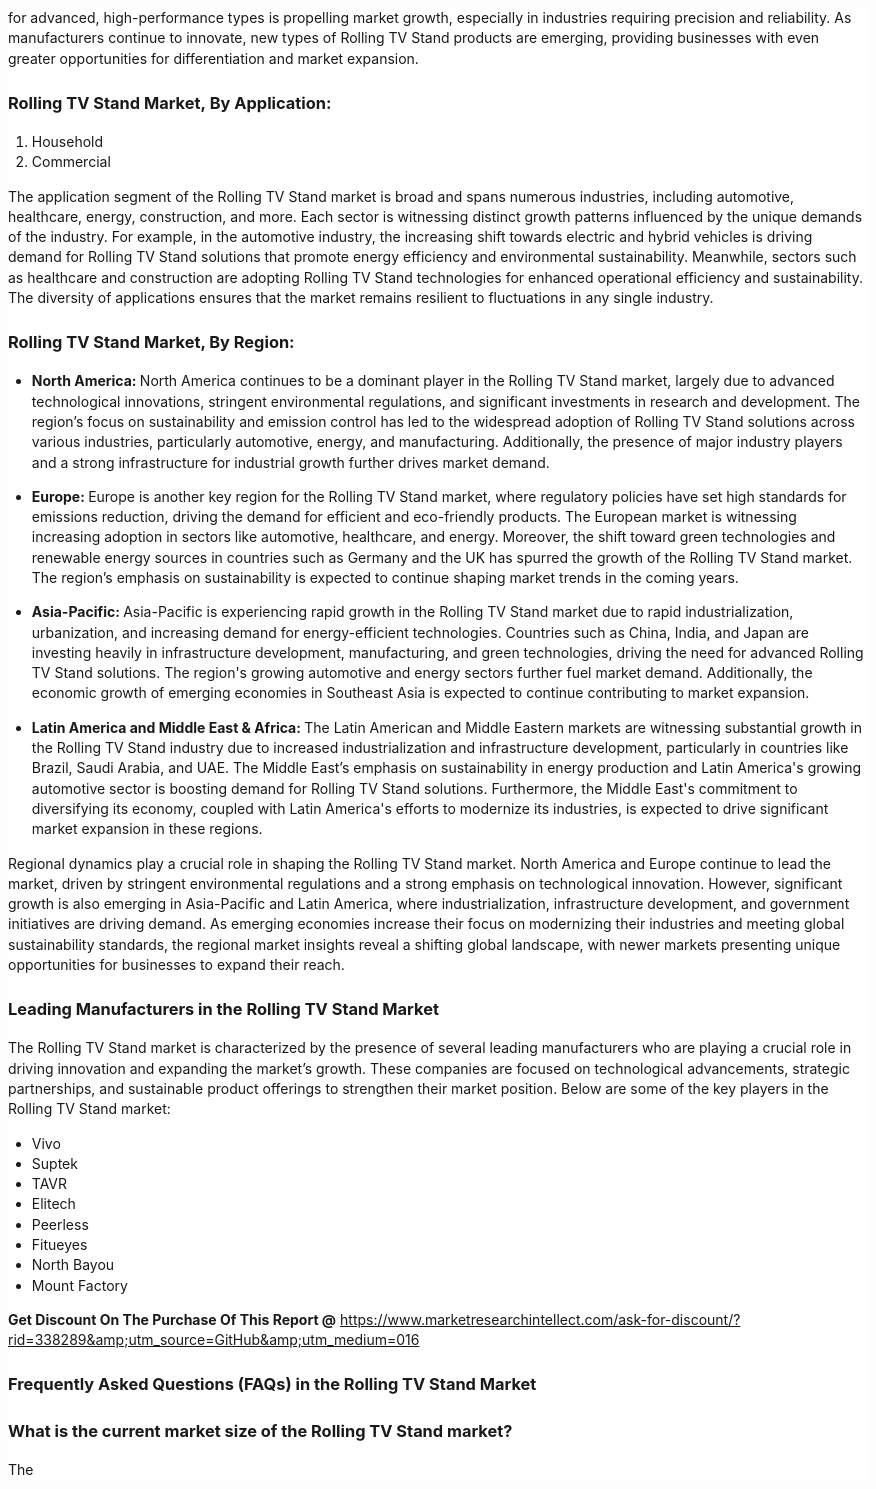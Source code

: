for advanced, high-performance types is propelling market growth, especially in industries requiring precision and reliability. As manufacturers continue to innovate, new types of Rolling TV Stand products are emerging, providing businesses with even greater opportunities for differentiation and market expansion.</p><h3>Rolling TV Stand Market,&nbsp;By Application:</h3><ol><li>Household<li> Commercial</li></ol><p>The application segment of the Rolling TV Stand market is broad and spans numerous industries, including automotive, healthcare, energy, construction, and more. Each sector is witnessing distinct growth patterns influenced by the unique demands of the industry. For example, in the automotive industry, the increasing shift towards electric and hybrid vehicles is driving demand for Rolling TV Stand solutions that promote energy efficiency and environmental sustainability. Meanwhile, sectors such as healthcare and construction are adopting Rolling TV Stand technologies for enhanced operational efficiency and sustainability. The diversity of applications ensures that the market remains resilient to fluctuations in any single industry.</p><h3>Rolling TV Stand Market, By Region:</h3><ul><li><p><strong>North America:&nbsp;</strong>North America continues to be a dominant player in the Rolling TV Stand market, largely due to advanced technological innovations, stringent environmental regulations, and significant investments in research and development. The region&rsquo;s focus on sustainability and emission control has led to the widespread adoption of Rolling TV Stand solutions across various industries, particularly automotive, energy, and manufacturing. Additionally, the presence of major industry players and a strong infrastructure for industrial growth further drives market demand.</p></li><li><p><strong><strong>Europe:&nbsp;</strong></strong>Europe is another key region for the Rolling TV Stand market, where regulatory policies have set high standards for emissions reduction, driving the demand for efficient and eco-friendly products. The European market is witnessing increasing adoption in sectors like automotive, healthcare, and energy. Moreover, the shift toward green technologies and renewable energy sources in countries such as Germany and the UK has spurred the growth of the Rolling TV Stand market. The region&rsquo;s emphasis on sustainability is expected to continue shaping market trends in the coming years.</p></li><li><p><strong><strong>Asia-Pacific:&nbsp;</strong></strong>Asia-Pacific is experiencing rapid growth in the Rolling TV Stand market due to rapid industrialization, urbanization, and increasing demand for energy-efficient technologies. Countries such as China, India, and Japan are investing heavily in infrastructure development, manufacturing, and green technologies, driving the need for advanced Rolling TV Stand solutions. The region's growing automotive and energy sectors further fuel market demand. Additionally, the economic growth of emerging economies in Southeast Asia is expected to continue contributing to market expansion.</p></li><li><p><strong><strong>Latin America and Middle East &amp; Africa:&nbsp;</strong></strong>The Latin American and Middle Eastern markets are witnessing substantial growth in the Rolling TV Stand industry due to increased industrialization and infrastructure development, particularly in countries like Brazil, Saudi Arabia, and UAE. The Middle East&rsquo;s emphasis on sustainability in energy production and Latin America's growing automotive sector is boosting demand for Rolling TV Stand solutions. Furthermore, the Middle East's commitment to diversifying its economy, coupled with Latin America's efforts to modernize its industries, is expected to drive significant market expansion in these regions.</p></li></ul><p>Regional dynamics play a crucial role in shaping the Rolling TV Stand market. North America and Europe continue to lead the market, driven by stringent environmental regulations and a strong emphasis on technological innovation. However, significant growth is also emerging in Asia-Pacific and Latin America, where industrialization, infrastructure development, and government initiatives are driving demand. As emerging economies increase their focus on modernizing their industries and meeting global sustainability standards, the regional market insights reveal a shifting global landscape, with newer markets presenting unique opportunities for businesses to expand their reach.</p><h3><strong>Leading Manufacturers in the Rolling TV Stand Market</strong></h3><p>The Rolling TV Stand market is characterized by the presence of several leading manufacturers who are playing a crucial role in driving innovation and expanding the market&rsquo;s growth. These companies are focused on technological advancements, strategic partnerships, and sustainable product offerings to strengthen their market position. Below are some of the key players in the Rolling TV Stand market:</p></div><div class="article-main__content" data-test-id="publishing-text-block"><ul><li><span class="">Vivo<li> Suptek<li> TAVR<li> Elitech<li> Peerless<li> Fitueyes<li> North Bayou<li> Mount Factory</span></li></ul></div><div class="article-main__content" data-test-id="publishing-text-block"><p><span class="font-[700]"><strong>Get Discount On The Purchase Of This Report @</strong> <a href="https://www.marketresearchintellect.com/ask-for-discount/?rid=338289&amp;utm_source=GitHub&amp;utm_medium=016" data-fr-linked="true">https://www.marketresearchintellect.com/ask-for-discount/?rid=338289&amp;utm_source=GitHub&amp;utm_medium=016</a></span></p></div><div class="article-main__content" data-test-id="publishing-text-block"><h3><strong>Frequently Asked Questions (FAQs) in the Rolling TV Stand Market</strong></h3><h3><strong>What is the current market size of the Rolling TV Stand market?</strong></h3><p>The